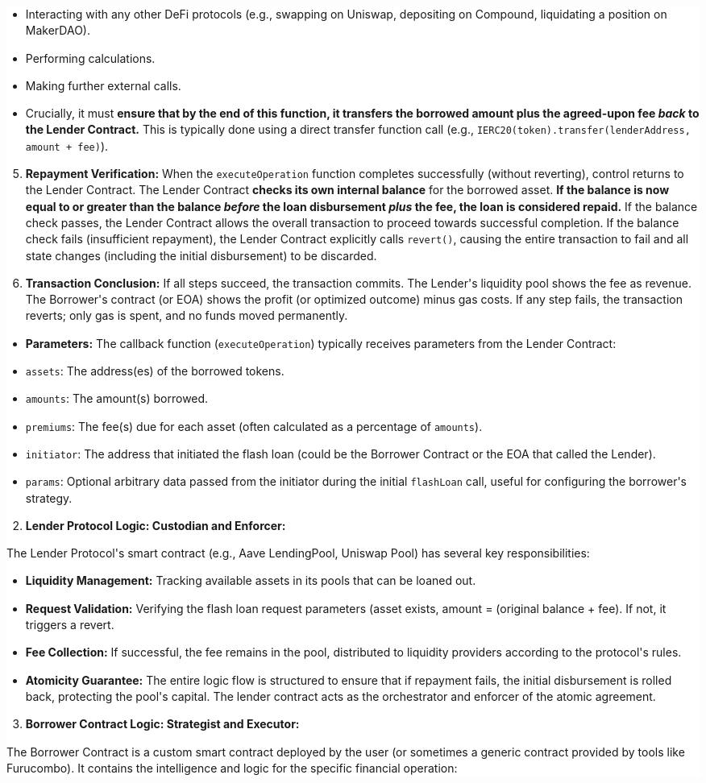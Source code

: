 *   Interacting with any other DeFi protocols (e.g., swapping on Uniswap, depositing on Compound, liquidating a position on MakerDAO).

*   Performing calculations.

*   Making further external calls.

*   Crucially, it must **ensure that by the end of this function, it transfers the borrowed amount plus the agreed-upon fee *back* to the Lender Contract.** This is typically done using a direct transfer function call (e.g., `IERC20(token).transfer(lenderAddress, amount + fee)`).

5.  **Repayment Verification:** When the `executeOperation` function completes successfully (without reverting), control returns to the Lender Contract. The Lender Contract **checks its own internal balance** for the borrowed asset. **If the balance is now equal to or greater than the balance *before* the loan disbursement *plus* the fee, the loan is considered repaid.** If the balance check passes, the Lender Contract allows the overall transaction to proceed towards successful completion. If the balance check fails (insufficient repayment), the Lender Contract explicitly calls `revert()`, causing the entire transaction to fail and all state changes (including the initial disbursement) to be discarded.

6.  **Transaction Conclusion:** If all steps succeed, the transaction commits. The Lender's liquidity pool shows the fee as revenue. The Borrower's contract (or EOA) shows the profit (or optimized outcome) minus gas costs. If any step fails, the transaction reverts; only gas is spent, and no funds moved permanently.

*   **Parameters:** The callback function (`executeOperation`) typically receives parameters from the Lender Contract:

*   `assets`: The address(es) of the borrowed tokens.

*   `amounts`: The amount(s) borrowed.

*   `premiums`: The fee(s) due for each asset (often calculated as a percentage of `amounts`).

*   `initiator`: The address that initiated the flash loan (could be the Borrower Contract or the EOA that called the Lender).

*   `params`: Optional arbitrary data passed from the initiator during the initial `flashLoan` call, useful for configuring the borrower's strategy.

2.  **Lender Protocol Logic: Custodian and Enforcer:**

The Lender Protocol's smart contract (e.g., Aave LendingPool, Uniswap Pool) has several key responsibilities:

*   **Liquidity Management:** Tracking available assets in its pools that can be loaned out.

*   **Request Validation:** Verifying the flash loan request parameters (asset exists, amount = (original balance + fee). If not, it triggers a revert.

*   **Fee Collection:** If successful, the fee remains in the pool, distributed to liquidity providers according to the protocol's rules.

*   **Atomicity Guarantee:** The entire logic flow is structured to ensure that if repayment fails, the initial disbursement is rolled back, protecting the pool's capital. The lender contract acts as the orchestrator and enforcer of the atomic agreement.

3.  **Borrower Contract Logic: Strategist and Executor:**

The Borrower Contract is a custom smart contract deployed by the user (or sometimes a generic contract provided by tools like Furucombo). It contains the intelligence and logic for the specific financial operation:
